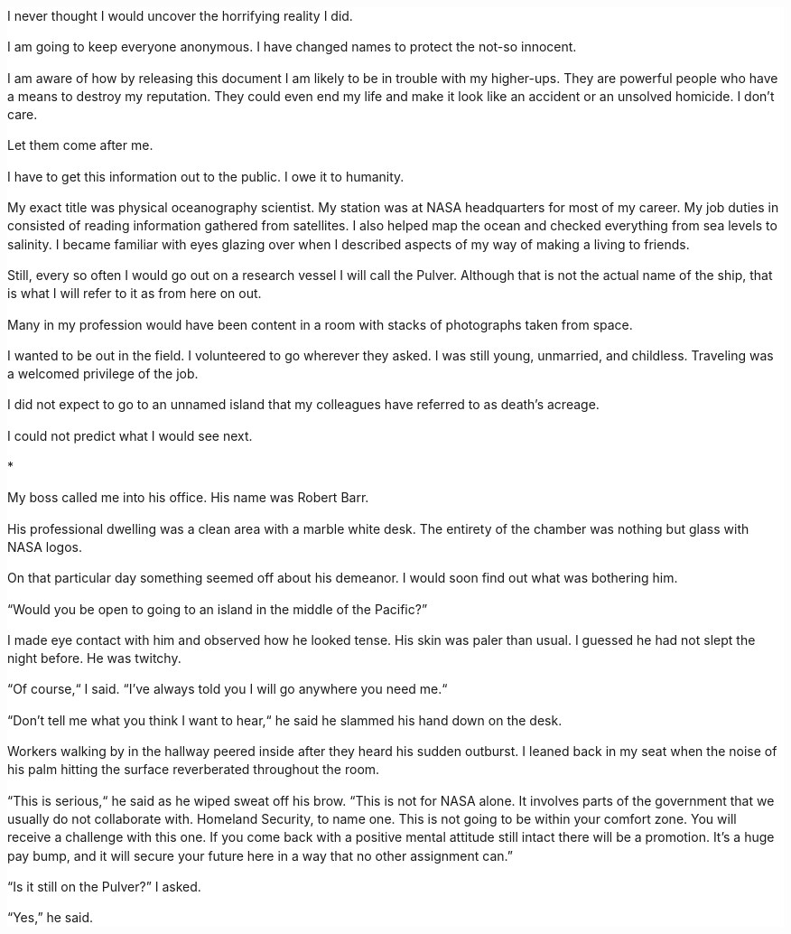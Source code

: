 I never thought I would uncover the horrifying reality I did.

I am going to keep everyone anonymous. I have changed names to protect the not-so innocent. 

I am aware of how by releasing this document I am likely to be in trouble with my higher-ups. They are powerful people who have a means to destroy my reputation. They could even end my life and make it look like an accident or an unsolved homicide. I don’t care. 

Let them come after me. 

I have to get this information out to the public. I owe it to humanity. 

My exact title was physical oceanography scientist. My station was at NASA headquarters for most of my career. My job duties in consisted of reading information gathered from satellites. I also helped map the ocean and checked everything from sea levels to salinity. I became familiar with eyes glazing over when I described aspects of my way of making a living to friends.

Still, every so often I would go out on a research vessel I will call the Pulver. Although that is not the actual name of the ship, that is what I will refer to it as from here on out. 

Many in my profession would have been content in a room with stacks of photographs taken from space. 

I wanted to be out in the field. I volunteered to go wherever they asked. I was still young, unmarried, and childless. Traveling was a welcomed privilege of the job. 

I did not expect to go to an unnamed island that my colleagues have referred to as death’s acreage. 

I could not predict what I would see next.

\*

My boss called me into his office. His name was Robert Barr. 

His professional dwelling was a clean area with a marble white desk. The entirety of the chamber was nothing but glass with NASA logos. 

On that particular day something seemed off about his demeanor. I would soon find out what was bothering him.

“Would you be open to going to an island in the middle of the Pacific?”

I made eye contact with him and observed how he looked tense. His skin was paler than usual. I guessed he had not slept the night before. He was twitchy.

“Of course,“ I said. “I’ve always told you I will go anywhere you need me.“

“Don’t tell me what you think I want to hear,“ he said he slammed his hand down on the desk.

Workers walking by in the hallway peered inside after they heard his sudden outburst. I leaned back in my seat when the noise of his palm hitting the surface reverberated throughout the room.

“This is serious,“ he said as he wiped sweat off his brow. “This is not for NASA alone. It involves parts of the government that we usually do not collaborate with. Homeland Security, to name one. This is not going to be within your comfort zone. You will receive a challenge with this one. If you come back with a positive mental attitude still intact there will be a promotion. It’s a huge pay bump, and it will secure your future here in a way that no other assignment can.”

“Is it still on the Pulver?” I asked.

“Yes,” he said.
